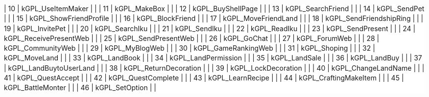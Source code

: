 | 10   | kGPL_UseItemMaker         |             |
| 11   | kGPL_MakeBox              |             |
| 12   | kGPL_BuyShellPage         |             |
| 13   | kGPL_SearchFriend         |             |
| 14   | kGPL_SendPet              |             |
| 15   | kGPL_ShowFriendProfile    |             |
| 16   | kGPL_BlockFriend          |             |
| 17   | kGPL_MoveFriendLand       |             |
| 18   | kGPL_SendFriendshipRing   |             |
| 19   | kGPL_InvitePet            |             |
| 20   | kGPL_SearchIku            |             |
| 21   | kGPL_SendIku              |             |
| 22   | kGPL_ReadIku              |             |
| 23   | kGPL_SendPresent          |             |
| 24   | kGPL_ReceivePresentWeb    |             |
| 25   | kGPL_SendPresentWeb       |             |
| 26   | kGPL_GoChat               |             |
| 27   | kGPL_ForumWeb             |             |
| 28   | kGPL_CommunityWeb         |             |
| 29   | kGPL_MyBlogWeb            |             |
| 30   | kGPL_GameRankingWeb       |             |
| 31   | kGPL_Shoping              |             |
| 32   | kGPL_MoveLand             |             |
| 33   | kGPL_LandBook             |             |
| 34   | kGPL_LandPermission       |             |
| 35   | kGPL_LandSale             |             |
| 36   | kGPL_LandBuy              |             |
| 37   | kGPL_LandBuytoUserLand    |             |
| 38   | kGPL_ReturnDecoration     |             |
| 39   | kGPL_LockDecoration       |             |
| 40   | kGPL_ChangeLandName       |             |
| 41   | kGPL_QuestAccept          |             |
| 42   | kGPL_QuestComplete        |             |
| 43   | kGPL_LearnRecipe          |             |
| 44   | kGPL_CraftingMakeItem     |             |
| 45   | kGPL_BattleMonter         |             |
| 46   | kGPL_SetOption            |             |